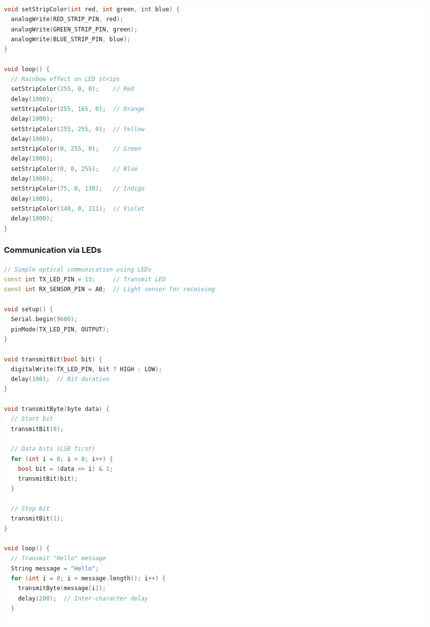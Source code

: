 ```cpp
void setStripColor(int red, int green, int blue) {
  analogWrite(RED_STRIP_PIN, red);
  analogWrite(GREEN_STRIP_PIN, green);
  analogWrite(BLUE_STRIP_PIN, blue);
}

void loop() {
  // Rainbow effect on LED strips
  setStripColor(255, 0, 0);    // Red
  delay(1000);
  setStripColor(255, 165, 0);  // Orange  
  delay(1000);
  setStripColor(255, 255, 0);  // Yellow
  delay(1000);
  setStripColor(0, 255, 0);    // Green
  delay(1000);
  setStripColor(0, 0, 255);    // Blue
  delay(1000);
  setStripColor(75, 0, 130);   // Indigo
  delay(1000);
  setStripColor(148, 0, 211);  // Violet
  delay(1000);
}
```

### Communication via LEDs
```cpp
// Simple optical communication using LEDs
const int TX_LED_PIN = 13;     // Transmit LED
const int RX_SENSOR_PIN = A0;  // Light sensor for receiving

void setup() {
  Serial.begin(9600);
  pinMode(TX_LED_PIN, OUTPUT);
}

void transmitBit(bool bit) {
  digitalWrite(TX_LED_PIN, bit ? HIGH : LOW);
  delay(100);  // Bit duration
}

void transmitByte(byte data) {
  // Start bit
  transmitBit(0);
  
  // Data bits (LSB first)
  for (int i = 0; i < 8; i++) {
    bool bit = (data >> i) & 1;
    transmitBit(bit);
  }
  
  // Stop bit
  transmitBit(1);
}

void loop() {
  // Transmit "Hello" message
  String message = "Hello";
  for (int i = 0; i < message.length(); i++) {
    transmitByte(message[i]);
    delay(200);  // Inter-character delay
  }
  
```